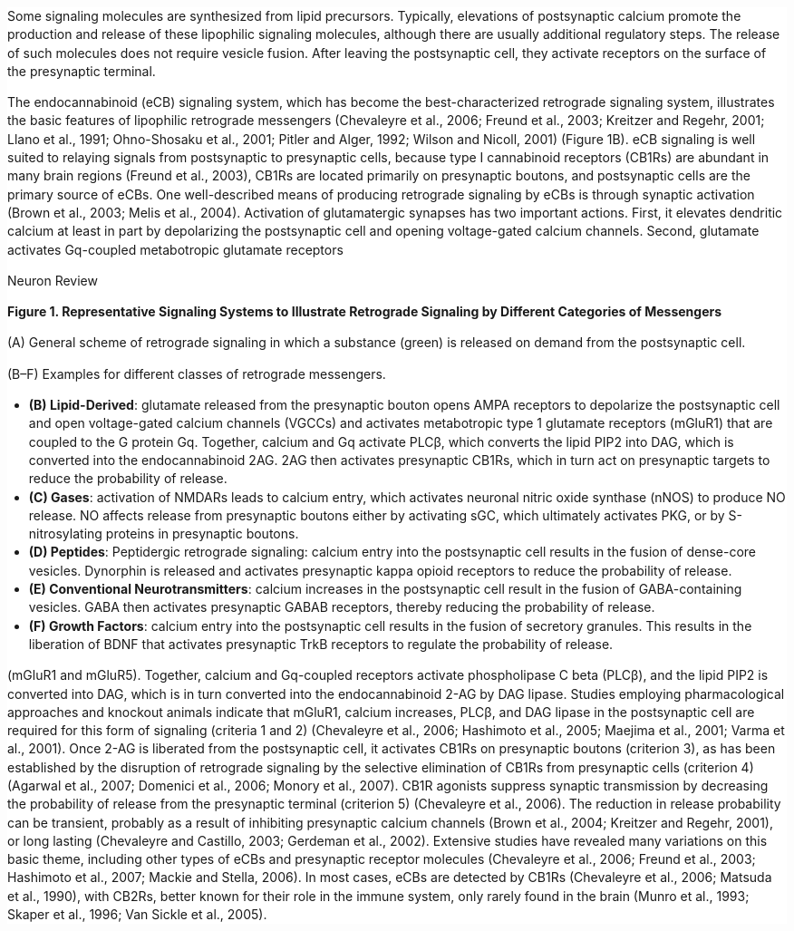 Some signaling molecules are synthesized from lipid precursors. Typically, elevations of postsynaptic calcium promote the production and release of these lipophilic signaling molecules, although there are usually additional regulatory steps. The release of such molecules does not require vesicle fusion. After leaving the postsynaptic cell, they activate receptors on the surface of the presynaptic terminal.

The endocannabinoid (eCB) signaling system, which has become the best-characterized retrograde signaling system, illustrates the basic features of lipophilic retrograde messengers (Chevaleyre et al., 2006; Freund et al., 2003; Kreitzer and Regehr, 2001; Llano et al., 1991; Ohno-Shosaku et al., 2001; Pitler and Alger, 1992; Wilson and Nicoll, 2001) (Figure 1B). eCB signaling is well suited to relaying signals from postsynaptic to presynaptic cells, because type I cannabinoid receptors (CB1Rs) are abundant in many brain regions (Freund et al., 2003), CB1Rs are located primarily on presynaptic boutons, and postsynaptic cells are the primary source of eCBs. One well-described means of producing retrograde signaling by eCBs is through synaptic activation (Brown et al., 2003; Melis et al., 2004). Activation of glutamatergic synapses has two important actions. First, it elevates dendritic calcium at least in part by depolarizing the postsynaptic cell and opening voltage-gated calcium channels. Second, glutamate activates Gq-coupled metabotropic glutamate receptors

Neuron
Review

**Figure 1. Representative Signaling Systems to Illustrate Retrograde Signaling by Different Categories of Messengers**

(A) General scheme of retrograde signaling in which a substance (green) is released on demand from the postsynaptic cell.

(B–F) Examples for different classes of retrograde messengers.
- **(B) Lipid-Derived**: glutamate released from the presynaptic bouton opens AMPA receptors to depolarize the postsynaptic cell and open voltage-gated calcium channels (VGCCs) and activates metabotropic type 1 glutamate receptors (mGluR1) that are coupled to the G protein Gq. Together, calcium and Gq activate PLCβ, which converts the lipid PIP2 into DAG, which is converted into the endocannabinoid 2AG. 2AG then activates presynaptic CB1Rs, which in turn act on presynaptic targets to reduce the probability of release.
- **(C) Gases**: activation of NMDARs leads to calcium entry, which activates neuronal nitric oxide synthase (nNOS) to produce NO release. NO affects release from presynaptic boutons either by activating sGC, which ultimately activates PKG, or by S-nitrosylating proteins in presynaptic boutons.
- **(D) Peptides**: Peptidergic retrograde signaling: calcium entry into the postsynaptic cell results in the fusion of dense-core vesicles. Dynorphin is released and activates presynaptic kappa opioid receptors to reduce the probability of release.
- **(E) Conventional Neurotransmitters**: calcium increases in the postsynaptic cell result in the fusion of GABA-containing vesicles. GABA then activates presynaptic GABAB receptors, thereby reducing the probability of release.
- **(F) Growth Factors**: calcium entry into the postsynaptic cell results in the fusion of secretory granules. This results in the liberation of BDNF that activates presynaptic TrkB receptors to regulate the probability of release.

(mGluR1 and mGluR5). Together, calcium and Gq-coupled receptors activate phospholipase C beta (PLCβ), and the lipid PIP2 is converted into DAG, which is in turn converted into the endocannabinoid 2-AG by DAG lipase. Studies employing pharmacological approaches and knockout animals indicate that mGluR1, calcium increases, PLCβ, and DAG lipase in the postsynaptic cell are required for this form of signaling (criteria 1 and 2) (Chevaleyre et al., 2006; Hashimoto et al., 2005; Maejima et al., 2001; Varma et al., 2001). Once 2-AG is liberated from the postsynaptic cell, it activates CB1Rs on presynaptic boutons (criterion 3), as has been established by the disruption of retrograde signaling by the selective elimination of CB1Rs from presynaptic cells (criterion 4) (Agarwal et al., 2007; Domenici et al., 2006; Monory et al., 2007). CB1R agonists suppress synaptic transmission by decreasing the probability of release from the presynaptic terminal (criterion 5) (Chevaleyre et al., 2006). The reduction in release probability can be transient, probably as a result of inhibiting presynaptic calcium channels (Brown et al., 2004; Kreitzer and Regehr, 2001), or long lasting (Chevaleyre and Castillo, 2003; Gerdeman et al., 2002). Extensive studies have revealed many variations on this basic theme, including other types of eCBs and presynaptic receptor molecules (Chevaleyre et al., 2006; Freund et al., 2003; Hashimoto et al., 2007; Mackie and Stella, 2006). In most cases, eCBs are detected by CB1Rs (Chevaleyre et al., 2006; Matsuda et al., 1990), with CB2Rs, better known for their role in the immune system, only rarely found in the brain (Munro et al., 1993; Skaper et al., 1996; Van Sickle et al., 2005).
